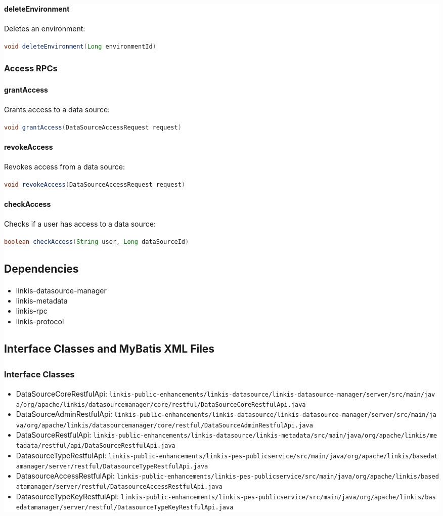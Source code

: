 #### deleteEnvironment
Deletes an environment:
```java
void deleteEnvironment(Long environmentId)
```

### Access RPCs

#### grantAccess
Grants access to a data source:
```java
void grantAccess(DataSourceAccessRequest request)
```

#### revokeAccess
Revokes access from a data source:
```java
void revokeAccess(DataSourceAccessRequest request)
```

#### checkAccess
Checks if a user has access to a data source:
```java
boolean checkAccess(String user, Long dataSourceId)
```

## Dependencies

- linkis-datasource-manager
- linkis-metadata
- linkis-rpc
- linkis-protocol

## Interface Classes and MyBatis XML Files

### Interface Classes
- DataSourceCoreRestfulApi: `linkis-public-enhancements/linkis-datasource/linkis-datasource-manager/server/src/main/java/org/apache/linkis/datasourcemanager/core/restful/DataSourceCoreRestfulApi.java`
- DataSourceAdminRestfulApi: `linkis-public-enhancements/linkis-datasource/linkis-datasource-manager/server/src/main/java/org/apache/linkis/datasourcemanager/core/restful/DataSourceAdminRestfulApi.java`
- DataSourceRestfulApi: `linkis-public-enhancements/linkis-datasource/linkis-metadata/src/main/java/org/apache/linkis/metadata/restful/api/DataSourceRestfulApi.java`
- DatasourceTypeRestfulApi: `linkis-public-enhancements/linkis-pes-publicservice/src/main/java/org/apache/linkis/basedatamanager/server/restful/DatasourceTypeRestfulApi.java`
- DatasourceAccessRestfulApi: `linkis-public-enhancements/linkis-pes-publicservice/src/main/java/org/apache/linkis/basedatamanager/server/restful/DatasourceAccessRestfulApi.java`
- DatasourceTypeKeyRestfulApi: `linkis-public-enhancements/linkis-pes-publicservice/src/main/java/org/apache/linkis/basedatamanager/server/restful/DatasourceTypeKeyRestfulApi.java`
